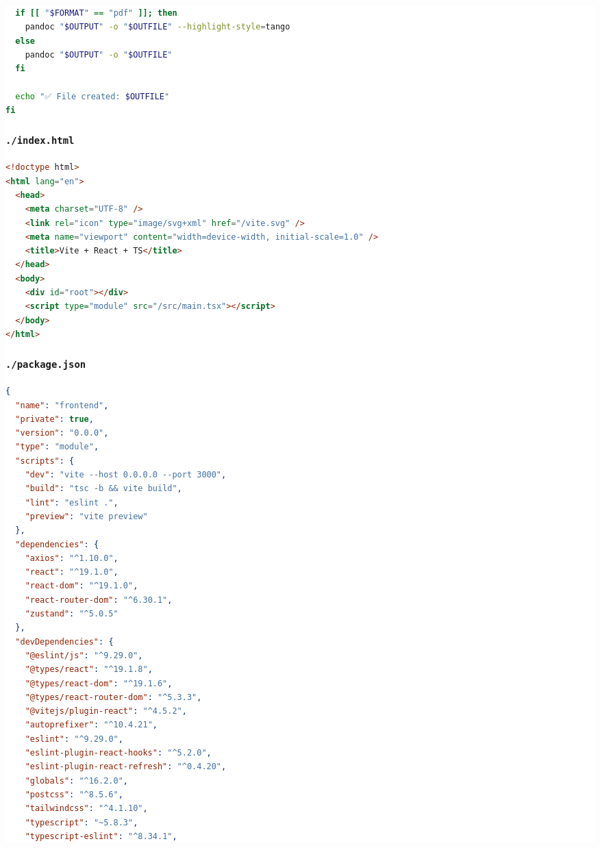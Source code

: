 ```sh
  if [[ "$FORMAT" == "pdf" ]]; then
    pandoc "$OUTPUT" -o "$OUTFILE" --highlight-style=tango
  else
    pandoc "$OUTPUT" -o "$OUTFILE"
  fi

  echo "✅ File created: $OUTFILE"
fi
```

### `./index.html`
```html
<!doctype html>
<html lang="en">
  <head>
    <meta charset="UTF-8" />
    <link rel="icon" type="image/svg+xml" href="/vite.svg" />
    <meta name="viewport" content="width=device-width, initial-scale=1.0" />
    <title>Vite + React + TS</title>
  </head>
  <body>
    <div id="root"></div>
    <script type="module" src="/src/main.tsx"></script>
  </body>
</html>

```

### `./package.json`
```json
{
  "name": "frontend",
  "private": true,
  "version": "0.0.0",
  "type": "module",
  "scripts": {
    "dev": "vite --host 0.0.0.0 --port 3000",
    "build": "tsc -b && vite build",
    "lint": "eslint .",
    "preview": "vite preview"
  },
  "dependencies": {
    "axios": "^1.10.0",
    "react": "^19.1.0",
    "react-dom": "^19.1.0",
    "react-router-dom": "^6.30.1",
    "zustand": "^5.0.5"
  },
  "devDependencies": {
    "@eslint/js": "^9.29.0",
    "@types/react": "^19.1.8",
    "@types/react-dom": "^19.1.6",
    "@types/react-router-dom": "^5.3.3",
    "@vitejs/plugin-react": "^4.5.2",
    "autoprefixer": "^10.4.21",
    "eslint": "^9.29.0",
    "eslint-plugin-react-hooks": "^5.2.0",
    "eslint-plugin-react-refresh": "^0.4.20",
    "globals": "^16.2.0",
    "postcss": "^8.5.6",
    "tailwindcss": "^4.1.10",
    "typescript": "~5.8.3",
    "typescript-eslint": "^8.34.1",
```